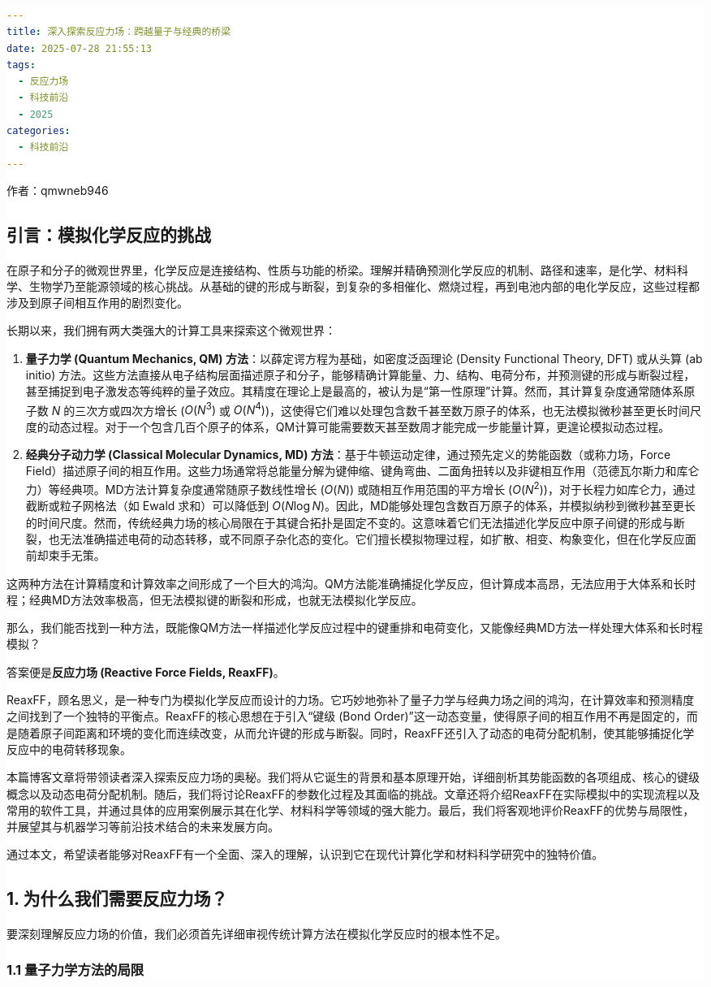 ```yaml
---
title: 深入探索反应力场：跨越量子与经典的桥梁
date: 2025-07-28 21:55:13
tags:
  - 反应力场
  - 科技前沿
  - 2025
categories:
  - 科技前沿
---
```


作者：qmwneb946

## 引言：模拟化学反应的挑战

在原子和分子的微观世界里，化学反应是连接结构、性质与功能的桥梁。理解并精确预测化学反应的机制、路径和速率，是化学、材料科学、生物学乃至能源领域的核心挑战。从基础的键的形成与断裂，到复杂的多相催化、燃烧过程，再到电池内部的电化学反应，这些过程都涉及到原子间相互作用的剧烈变化。

长期以来，我们拥有两大类强大的计算工具来探索这个微观世界：

1.  **量子力学 (Quantum Mechanics, QM) 方法**：以薛定谔方程为基础，如密度泛函理论 (Density Functional Theory, DFT) 或从头算 (ab initio) 方法。这些方法直接从电子结构层面描述原子和分子，能够精确计算能量、力、结构、电荷分布，并预测键的形成与断裂过程，甚至捕捉到电子激发态等纯粹的量子效应。其精度在理论上是最高的，被认为是“第一性原理”计算。然而，其计算复杂度通常随体系原子数 $N$ 的三次方或四次方增长 ($O(N^3)$ 或 $O(N^4)$)，这使得它们难以处理包含数千甚至数万原子的体系，也无法模拟微秒甚至更长时间尺度的动态过程。对于一个包含几百个原子的体系，QM计算可能需要数天甚至数周才能完成一步能量计算，更遑论模拟动态过程。

2.  **经典分子动力学 (Classical Molecular Dynamics, MD) 方法**：基于牛顿运动定律，通过预先定义的势能函数（或称力场，Force Field）描述原子间的相互作用。这些力场通常将总能量分解为键伸缩、键角弯曲、二面角扭转以及非键相互作用（范德瓦尔斯力和库仑力）等经典项。MD方法计算复杂度通常随原子数线性增长 ($O(N)$) 或随相互作用范围的平方增长 ($O(N^2)$)，对于长程力如库仑力，通过截断或粒子网格法（如 Ewald 求和）可以降低到 $O(N \log N)$。因此，MD能够处理包含数百万原子的体系，并模拟纳秒到微秒甚至更长的时间尺度。然而，传统经典力场的核心局限在于其键合拓扑是固定不变的。这意味着它们无法描述化学反应中原子间键的形成与断裂，也无法准确描述电荷的动态转移，或不同原子杂化态的变化。它们擅长模拟物理过程，如扩散、相变、构象变化，但在化学反应面前却束手无策。

这两种方法在计算精度和计算效率之间形成了一个巨大的鸿沟。QM方法能准确捕捉化学反应，但计算成本高昂，无法应用于大体系和长时程；经典MD方法效率极高，但无法模拟键的断裂和形成，也就无法模拟化学反应。

那么，我们能否找到一种方法，既能像QM方法一样描述化学反应过程中的键重排和电荷变化，又能像经典MD方法一样处理大体系和长时程模拟？

答案便是**反应力场 (Reactive Force Fields, ReaxFF)**。

ReaxFF，顾名思义，是一种专门为模拟化学反应而设计的力场。它巧妙地弥补了量子力学与经典力场之间的鸿沟，在计算效率和预测精度之间找到了一个独特的平衡点。ReaxFF的核心思想在于引入“键级 (Bond Order)”这一动态变量，使得原子间的相互作用不再是固定的，而是随着原子间距离和环境的变化而连续改变，从而允许键的形成与断裂。同时，ReaxFF还引入了动态的电荷分配机制，使其能够捕捉化学反应中的电荷转移现象。

本篇博客文章将带领读者深入探索反应力场的奥秘。我们将从它诞生的背景和基本原理开始，详细剖析其势能函数的各项组成、核心的键级概念以及动态电荷分配机制。随后，我们将讨论ReaxFF的参数化过程及其面临的挑战。文章还将介绍ReaxFF在实际模拟中的实现流程以及常用的软件工具，并通过具体的应用案例展示其在化学、材料科学等领域的强大能力。最后，我们将客观地评价ReaxFF的优势与局限性，并展望其与机器学习等前沿技术结合的未来发展方向。

通过本文，希望读者能够对ReaxFF有一个全面、深入的理解，认识到它在现代计算化学和材料科学研究中的独特价值。

## 1. 为什么我们需要反应力场？

要深刻理解反应力场的价值，我们必须首先详细审视传统计算方法在模拟化学反应时的根本性不足。

### 1.1 量子力学方法的局限
